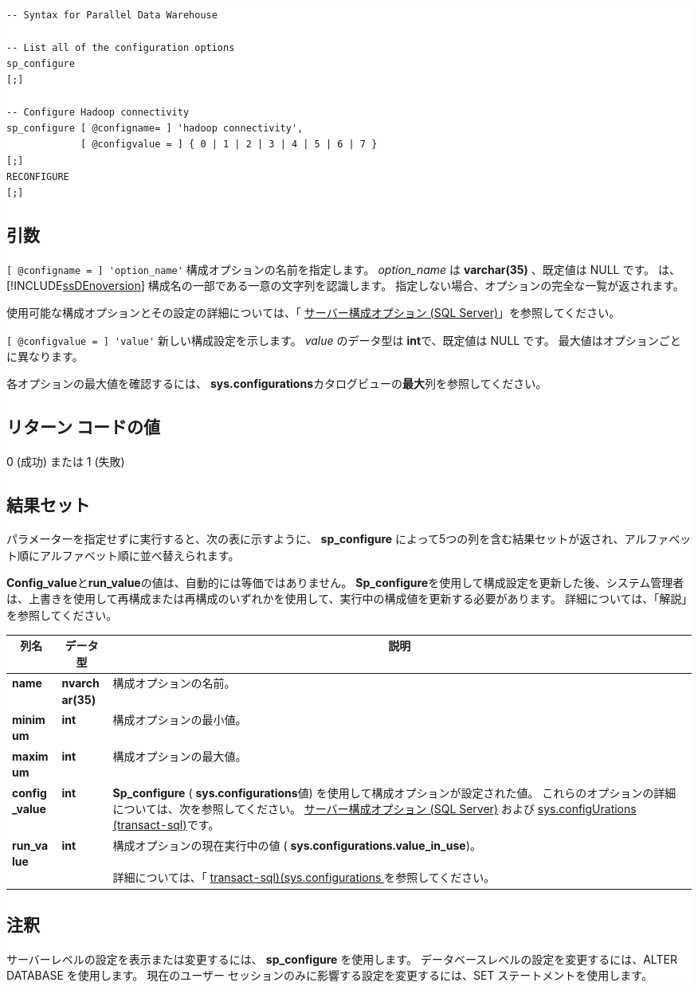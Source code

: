 ```  
-- Syntax for Parallel Data Warehouse  
  
-- List all of the configuration options  
sp_configure  
[;]  
  
-- Configure Hadoop connectivity  
sp_configure [ @configname= ] 'hadoop connectivity',  
             [ @configvalue = ] { 0 | 1 | 2 | 3 | 4 | 5 | 6 | 7 }  
[;]  
RECONFIGURE  
[;]  
```  
  
## <a name="arguments"></a>引数  
`[ @configname = ] 'option_name'` 構成オプションの名前を指定します。 *option_name* は **varchar(35)** 、既定値は NULL です。 は、 [!INCLUDE[ssDEnoversion](../../includes/ssdenoversion-md.md)] 構成名の一部である一意の文字列を認識します。 指定しない場合、オプションの完全な一覧が返されます。  
  
 使用可能な構成オプションとその設定の詳細については、「 [サーバー構成オプション &#40;SQL Server&#41;](../../database-engine/configure-windows/server-configuration-options-sql-server.md)」を参照してください。  
  
`[ @configvalue = ] 'value'` 新しい構成設定を示します。 *value* のデータ型は **int**で、既定値は NULL です。 最大値はオプションごとに異なります。  
  
 各オプションの最大値を確認するには、 **sys.configurations**カタログビューの**最大**列を参照してください。  
  
## <a name="return-code-values"></a>リターン コードの値  
 0 (成功) または 1 (失敗)  
  
## <a name="result-sets"></a>結果セット  
 パラメーターを指定せずに実行すると、次の表に示すように、 **sp_configure** によって5つの列を含む結果セットが返され、アルファベット順にアルファベット順に並べ替えられます。  
  
 **Config_value**と**run_value**の値は、自動的には等価ではありません。 **Sp_configure**を使用して構成設定を更新した後、システム管理者は、上書きを使用して再構成または再構成のいずれかを使用して、実行中の構成値を更新する必要があります。 詳細については、「解説」を参照してください。  
  
|列名|データ型|説明|  
|-----------------|---------------|-----------------|  
|**name**|**nvarchar(35)**|構成オプションの名前。|  
|**minimum**|**int**|構成オプションの最小値。|  
|**maximum**|**int**|構成オプションの最大値。|  
|**config_value**|**int**|**Sp_configure** ( **sys.configurations**値) を使用して構成オプションが設定された値。 これらのオプションの詳細については、次を参照してください。 [サーバー構成オプション &#40;SQL Server&#41;](../../database-engine/configure-windows/server-configuration-options-sql-server.md) および [sys.configUrations &#40;transact-sql&#41;](../../relational-databases/system-catalog-views/sys-configurations-transact-sql.md)です。|  
|**run_value**|**int**|構成オプションの現在実行中の値 ( **sys.configurations.value_in_use**)。<br /><br /> 詳細については、「 [ transact-sql&#41;&#40;sys.configurations ](../../relational-databases/system-catalog-views/sys-configurations-transact-sql.md)を参照してください。|  
  
## <a name="remarks"></a>注釈  
 サーバーレベルの設定を表示または変更するには、 **sp_configure** を使用します。 データベースレベルの設定を変更するには、ALTER DATABASE を使用します。 現在のユーザー セッションのみに影響する設定を変更するには、SET ステートメントを使用します。  
  